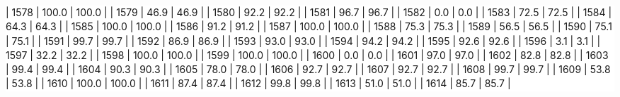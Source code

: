 |    1578 | 100.0 |  100.0 |
|    1579 |  46.9 |   46.9 |
|    1580 |  92.2 |   92.2 |
|    1581 |  96.7 |   96.7 |
|    1582 |   0.0 |    0.0 |
|    1583 |  72.5 |   72.5 |
|    1584 |  64.3 |   64.3 |
|    1585 | 100.0 |  100.0 |
|    1586 |  91.2 |   91.2 |
|    1587 | 100.0 |  100.0 |
|    1588 |  75.3 |   75.3 |
|    1589 |  56.5 |   56.5 |
|    1590 |  75.1 |   75.1 |
|    1591 |  99.7 |   99.7 |
|    1592 |  86.9 |   86.9 |
|    1593 |  93.0 |   93.0 |
|    1594 |  94.2 |   94.2 |
|    1595 |  92.6 |   92.6 |
|    1596 |   3.1 |    3.1 |
|    1597 |  32.2 |   32.2 |
|    1598 | 100.0 |  100.0 |
|    1599 | 100.0 |  100.0 |
|    1600 |   0.0 |    0.0 |
|    1601 |  97.0 |   97.0 |
|    1602 |  82.8 |   82.8 |
|    1603 |  99.4 |   99.4 |
|    1604 |  90.3 |   90.3 |
|    1605 |  78.0 |   78.0 |
|    1606 |  92.7 |   92.7 |
|    1607 |  92.7 |   92.7 |
|    1608 |  99.7 |   99.7 |
|    1609 |  53.8 |   53.8 |
|    1610 | 100.0 |  100.0 |
|    1611 |  87.4 |   87.4 |
|    1612 |  99.8 |   99.8 |
|    1613 |  51.0 |   51.0 |
|    1614 |  85.7 |   85.7 |